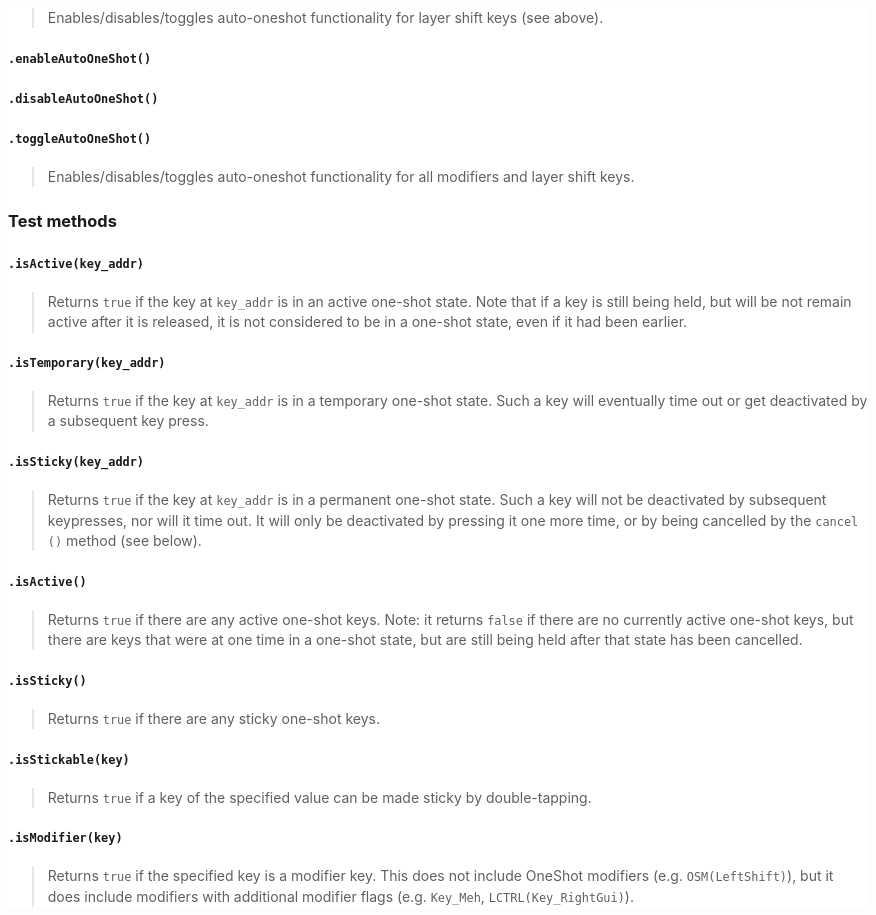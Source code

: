> Enables/disables/toggles auto-oneshot functionality for layer shift
> keys (see above).

#### `.enableAutoOneShot()`
#### `.disableAutoOneShot()`
#### `.toggleAutoOneShot()`

> Enables/disables/toggles auto-oneshot functionality for all
> modifiers and layer shift keys.

### Test methods

#### `.isActive(key_addr)`

> Returns `true` if the key at `key_addr` is in an active one-shot
> state. Note that if a key is still being held, but will be not
> remain active after it is released, it is not considered to be in a
> one-shot state, even if it had been earlier.

#### `.isTemporary(key_addr)`

> Returns `true` if the key at `key_addr` is in a temporary one-shot
> state. Such a key will eventually time out or get deactivated by a
> subsequent key press.

#### `.isSticky(key_addr)`

> Returns `true` if the key at `key_addr` is in a permanent one-shot
> state. Such a key will not be deactivated by subsequent keypresses,
> nor will it time out. It will only be deactivated by pressing it one
> more time, or by being cancelled by the `cancel()` method (see
> below).

#### `.isActive()`

> Returns `true` if there are any active one-shot keys. Note: it
> returns `false` if there are no currently active one-shot keys, but
> there are keys that were at one time in a one-shot state, but are
> still being held after that state has been cancelled.

#### `.isSticky()`

> Returns `true` if there are any sticky one-shot keys.

#### `.isStickable(key)`

> Returns `true` if a key of the specified value can be made sticky by
> double-tapping.

#### `.isModifier(key)`

> Returns `true` if the specified key is a modifier key. This does not
> include OneShot modifiers (e.g. `OSM(LeftShift)`), but it does
> include modifiers with additional modifier flags (e.g. `Key_Meh`,
> `LCTRL(Key_RightGui)`).
